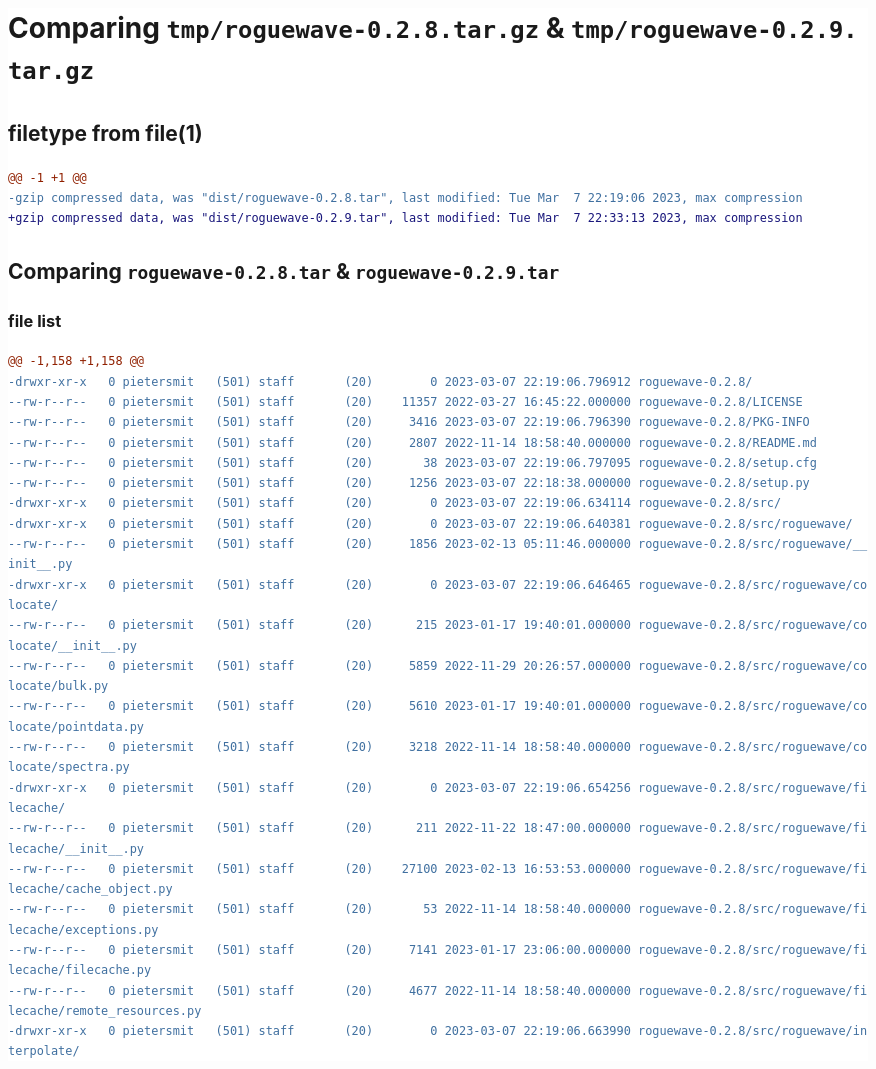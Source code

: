 # Comparing `tmp/roguewave-0.2.8.tar.gz` & `tmp/roguewave-0.2.9.tar.gz`

## filetype from file(1)

```diff
@@ -1 +1 @@
-gzip compressed data, was "dist/roguewave-0.2.8.tar", last modified: Tue Mar  7 22:19:06 2023, max compression
+gzip compressed data, was "dist/roguewave-0.2.9.tar", last modified: Tue Mar  7 22:33:13 2023, max compression
```

## Comparing `roguewave-0.2.8.tar` & `roguewave-0.2.9.tar`

### file list

```diff
@@ -1,158 +1,158 @@
-drwxr-xr-x   0 pietersmit   (501) staff       (20)        0 2023-03-07 22:19:06.796912 roguewave-0.2.8/
--rw-r--r--   0 pietersmit   (501) staff       (20)    11357 2022-03-27 16:45:22.000000 roguewave-0.2.8/LICENSE
--rw-r--r--   0 pietersmit   (501) staff       (20)     3416 2023-03-07 22:19:06.796390 roguewave-0.2.8/PKG-INFO
--rw-r--r--   0 pietersmit   (501) staff       (20)     2807 2022-11-14 18:58:40.000000 roguewave-0.2.8/README.md
--rw-r--r--   0 pietersmit   (501) staff       (20)       38 2023-03-07 22:19:06.797095 roguewave-0.2.8/setup.cfg
--rw-r--r--   0 pietersmit   (501) staff       (20)     1256 2023-03-07 22:18:38.000000 roguewave-0.2.8/setup.py
-drwxr-xr-x   0 pietersmit   (501) staff       (20)        0 2023-03-07 22:19:06.634114 roguewave-0.2.8/src/
-drwxr-xr-x   0 pietersmit   (501) staff       (20)        0 2023-03-07 22:19:06.640381 roguewave-0.2.8/src/roguewave/
--rw-r--r--   0 pietersmit   (501) staff       (20)     1856 2023-02-13 05:11:46.000000 roguewave-0.2.8/src/roguewave/__init__.py
-drwxr-xr-x   0 pietersmit   (501) staff       (20)        0 2023-03-07 22:19:06.646465 roguewave-0.2.8/src/roguewave/colocate/
--rw-r--r--   0 pietersmit   (501) staff       (20)      215 2023-01-17 19:40:01.000000 roguewave-0.2.8/src/roguewave/colocate/__init__.py
--rw-r--r--   0 pietersmit   (501) staff       (20)     5859 2022-11-29 20:26:57.000000 roguewave-0.2.8/src/roguewave/colocate/bulk.py
--rw-r--r--   0 pietersmit   (501) staff       (20)     5610 2023-01-17 19:40:01.000000 roguewave-0.2.8/src/roguewave/colocate/pointdata.py
--rw-r--r--   0 pietersmit   (501) staff       (20)     3218 2022-11-14 18:58:40.000000 roguewave-0.2.8/src/roguewave/colocate/spectra.py
-drwxr-xr-x   0 pietersmit   (501) staff       (20)        0 2023-03-07 22:19:06.654256 roguewave-0.2.8/src/roguewave/filecache/
--rw-r--r--   0 pietersmit   (501) staff       (20)      211 2022-11-22 18:47:00.000000 roguewave-0.2.8/src/roguewave/filecache/__init__.py
--rw-r--r--   0 pietersmit   (501) staff       (20)    27100 2023-02-13 16:53:53.000000 roguewave-0.2.8/src/roguewave/filecache/cache_object.py
--rw-r--r--   0 pietersmit   (501) staff       (20)       53 2022-11-14 18:58:40.000000 roguewave-0.2.8/src/roguewave/filecache/exceptions.py
--rw-r--r--   0 pietersmit   (501) staff       (20)     7141 2023-01-17 23:06:00.000000 roguewave-0.2.8/src/roguewave/filecache/filecache.py
--rw-r--r--   0 pietersmit   (501) staff       (20)     4677 2022-11-14 18:58:40.000000 roguewave-0.2.8/src/roguewave/filecache/remote_resources.py
-drwxr-xr-x   0 pietersmit   (501) staff       (20)        0 2023-03-07 22:19:06.663990 roguewave-0.2.8/src/roguewave/interpolate/
```